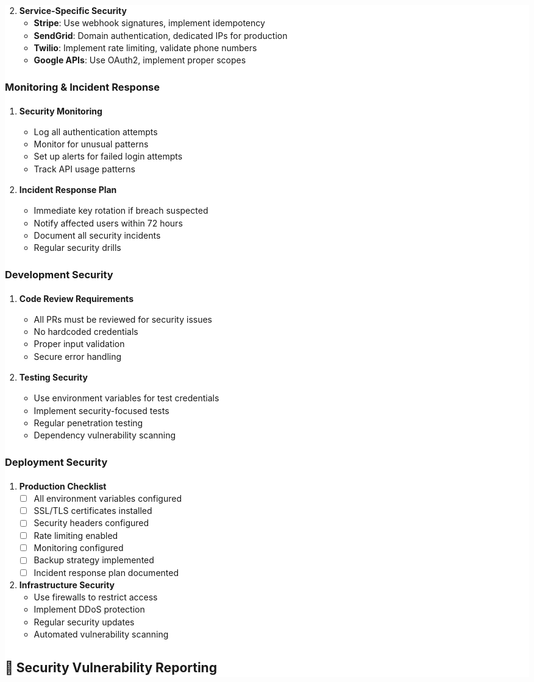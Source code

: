 2. **Service-Specific Security**
   - **Stripe**: Use webhook signatures, implement idempotency
   - **SendGrid**: Domain authentication, dedicated IPs for production
   - **Twilio**: Implement rate limiting, validate phone numbers
   - **Google APIs**: Use OAuth2, implement proper scopes

### Monitoring & Incident Response

1. **Security Monitoring**
   - Log all authentication attempts
   - Monitor for unusual patterns
   - Set up alerts for failed login attempts
   - Track API usage patterns

2. **Incident Response Plan**
   - Immediate key rotation if breach suspected
   - Notify affected users within 72 hours
   - Document all security incidents
   - Regular security drills

### Development Security

1. **Code Review Requirements**
   - All PRs must be reviewed for security issues
   - No hardcoded credentials
   - Proper input validation
   - Secure error handling

2. **Testing Security**
   - Use environment variables for test credentials
   - Implement security-focused tests
   - Regular penetration testing
   - Dependency vulnerability scanning

### Deployment Security

1. **Production Checklist**
   - [ ] All environment variables configured
   - [ ] SSL/TLS certificates installed
   - [ ] Security headers configured
   - [ ] Rate limiting enabled
   - [ ] Monitoring configured
   - [ ] Backup strategy implemented
   - [ ] Incident response plan documented

2. **Infrastructure Security**
   - Use firewalls to restrict access
   - Implement DDoS protection
   - Regular security updates
   - Automated vulnerability scanning

## 🚨 Security Vulnerability Reporting
